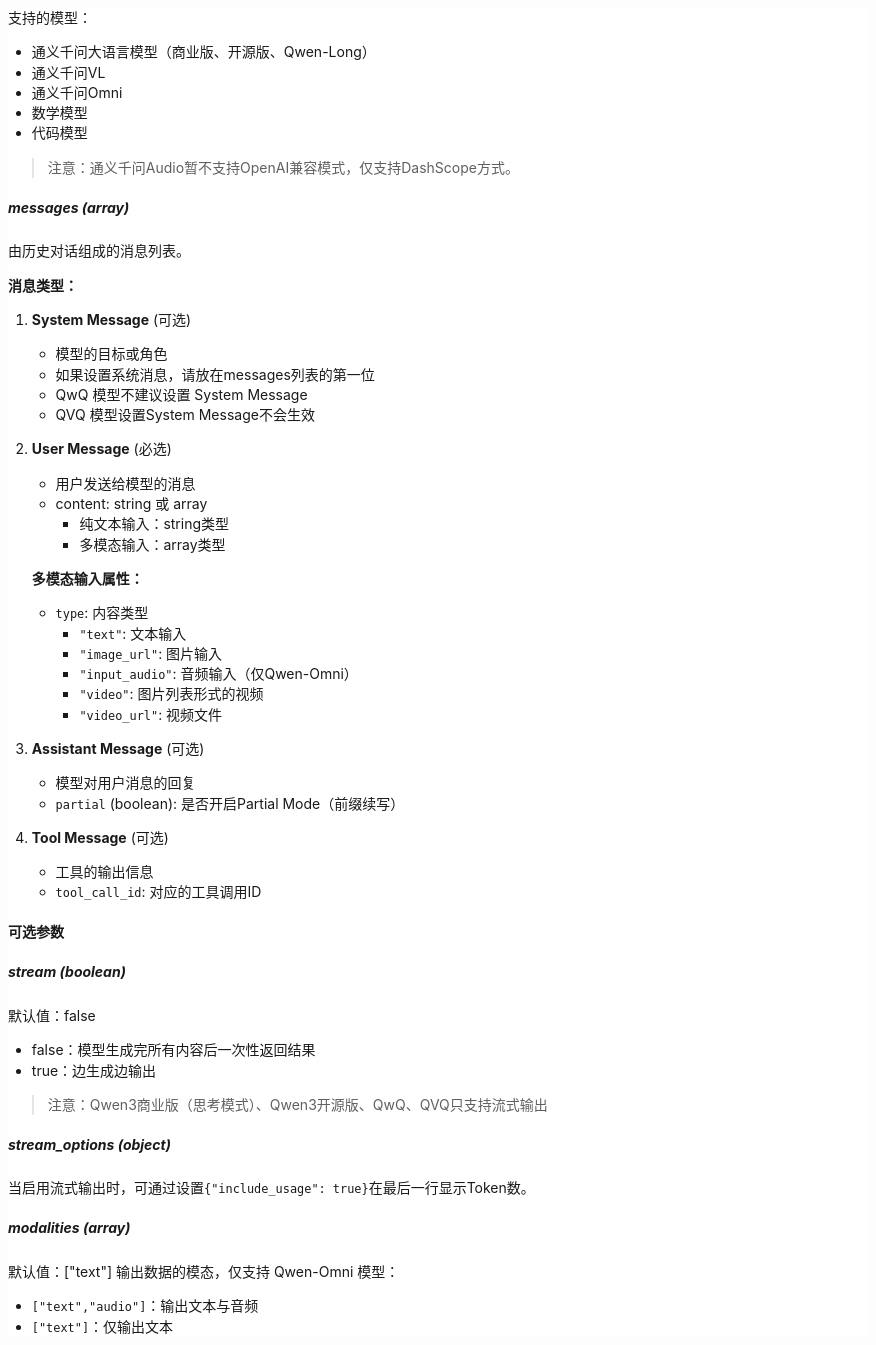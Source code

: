 支持的模型：
- 通义千问大语言模型（商业版、开源版、Qwen-Long）
- 通义千问VL
- 通义千问Omni
- 数学模型
- 代码模型

> 注意：通义千问Audio暂不支持OpenAI兼容模式，仅支持DashScope方式。

##### messages (array)
由历史对话组成的消息列表。

**消息类型：**

1. **System Message** (可选)
   - 模型的目标或角色
   - 如果设置系统消息，请放在messages列表的第一位
   - QwQ 模型不建议设置 System Message
   - QVQ 模型设置System Message不会生效

2. **User Message** (必选)
   - 用户发送给模型的消息
   - content: string 或 array
     - 纯文本输入：string类型
     - 多模态输入：array类型

   **多模态输入属性：**
   - `type`: 内容类型
     - `"text"`: 文本输入
     - `"image_url"`: 图片输入
     - `"input_audio"`: 音频输入（仅Qwen-Omni）
     - `"video"`: 图片列表形式的视频
     - `"video_url"`: 视频文件

3. **Assistant Message** (可选)
   - 模型对用户消息的回复
   - `partial` (boolean): 是否开启Partial Mode（前缀续写）

4. **Tool Message** (可选)
   - 工具的输出信息
   - `tool_call_id`: 对应的工具调用ID

#### 可选参数

##### stream (boolean) 
默认值：false
- false：模型生成完所有内容后一次性返回结果
- true：边生成边输出

> 注意：Qwen3商业版（思考模式）、Qwen3开源版、QwQ、QVQ只支持流式输出

##### stream_options (object)
当启用流式输出时，可通过设置`{"include_usage": true}`在最后一行显示Token数。

##### modalities (array)
默认值：["text"]
输出数据的模态，仅支持 Qwen-Omni 模型：
- `["text","audio"]`：输出文本与音频
- `["text"]`：仅输出文本
